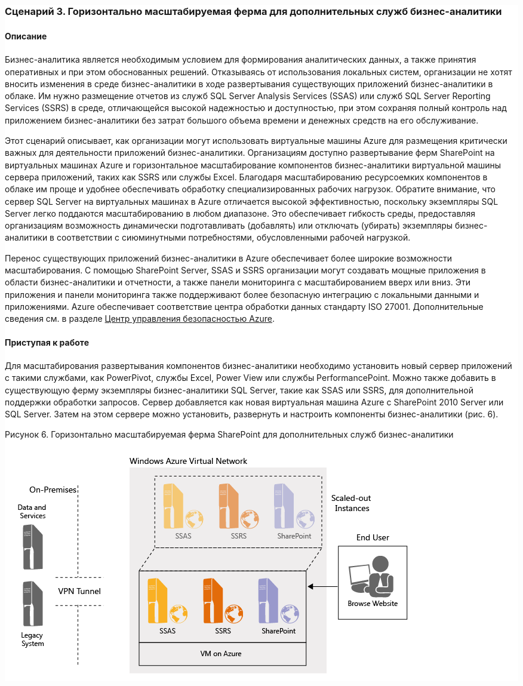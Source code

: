 <h3>Сценарий 3. Горизонтально масштабируемая ферма для дополнительных служб бизнес-аналитики</h3>

<h4>Описание</h4>

Бизнес-аналитика является необходимым условием для формирования аналитических данных, а также принятия оперативных и при этом обоснованных решений. Отказываясь от использования локальных систем, организации не хотят вносить изменения в среде бизнес-аналитики в ходе развертывания существующих приложений бизнес-аналитики в облаке. Им нужно размещение отчетов из служб SQL Server Analysis Services (SSAS) или служб SQL Server Reporting Services (SSRS) в среде, отличающейся высокой надежностью и доступностью, при этом сохраняя полный контроль над приложением бизнес-аналитики без затрат большого объема времени и денежных средств на его обслуживание.

Этот сценарий описывает, как организации могут использовать виртуальные машины Azure для размещения критически важных для деятельности приложений бизнес-аналитики. Организациям доступно развертывание ферм SharePoint на виртуальных машинах Azure и горизонтальное масштабирование компонентов бизнес-аналитики виртуальной машины сервера приложений, таких как SSRS или службы Excel. Благодаря масштабированию ресурсоемких компонентов в облаке им проще и удобнее обеспечивать обработку специализированных рабочих нагрузок. Обратите внимание, что сервер SQL Server на виртуальных машинах в Azure отличается высокой эффективностью, поскольку экземпляры SQL Server легко поддаются масштабированию в любом диапазоне. Это обеспечивает гибкость среды, предоставляя организациям возможность динамически подготавливать (добавлять) или отключать (убирать) экземпляры бизнес-аналитики в соответствии с сиюминутными потребностями, обусловленными рабочей нагрузкой.

Перенос существующих приложений бизнес-аналитики в Azure обеспечивает более широкие возможности масштабирования. С помощью SharePoint Server, SSAS и SSRS организации могут создавать мощные приложения в области бизнес-аналитики и отчетности, а также панели мониторинга с масштабированием вверх или вниз. Эти приложения и панели мониторинга также поддерживают более безопасную интеграцию с локальными данными и приложениями. Azure обеспечивает соответствие центра обработки данных стандарту ISO 27001. Дополнительные сведения см. в разделе <a href="/ru-ru/support/trust-center/compliance/">Центр управления безопасностью Azure</a>.

<h4>Приступая к работе</h4>

Для масштабирования развертывания компонентов бизнес-аналитики необходимо установить новый сервер приложений с такими службами, как PowerPivot, службы Excel, Power View или службы PerformancePoint. Можно также добавить в существующую ферму экземпляры бизнес-аналитики SQL Server, такие как SSAS или SSRS, для дополнительной поддержки обработки запросов. Сервер добавляется как новая виртуальная машина Azure с SharePoint 2010 Server или SQL Server. Затем на этом сервере можно установить, развернуть и настроить компоненты бизнес-аналитики (рис. 6).

<p class="caption">Рисунок 6. Горизонтально масштабируемая ферма SharePoint для дополнительных служб бизнес-аналитики</p>

![azure-sharepoint-wp-13](./media/virtual-machines-deploy-sharepoint-2010/azure-sharepoint-wp-13.png)
